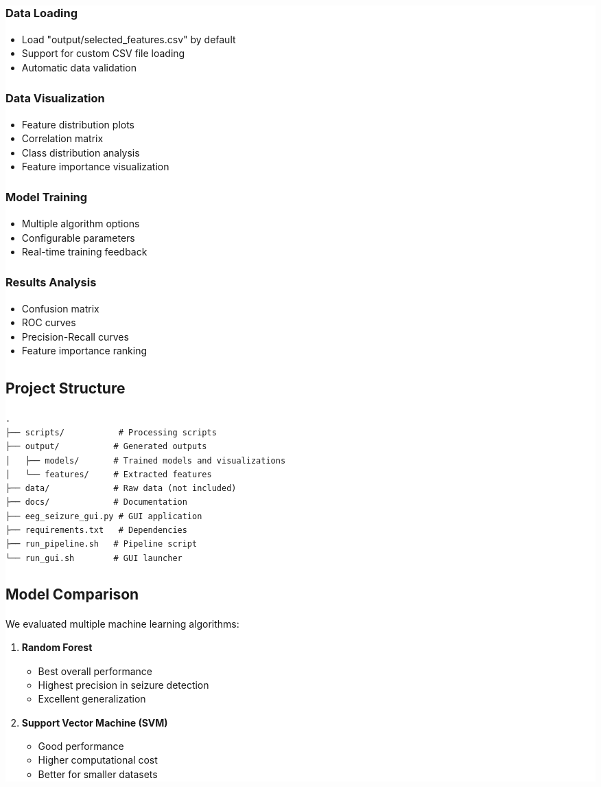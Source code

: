### Data Loading
- Load "output/selected_features.csv" by default
- Support for custom CSV file loading
- Automatic data validation

### Data Visualization
- Feature distribution plots
- Correlation matrix
- Class distribution analysis
- Feature importance visualization

### Model Training
- Multiple algorithm options
- Configurable parameters
- Real-time training feedback

### Results Analysis
- Confusion matrix
- ROC curves
- Precision-Recall curves
- Feature importance ranking

## Project Structure

```
.
├── scripts/           # Processing scripts
├── output/           # Generated outputs
│   ├── models/       # Trained models and visualizations
│   └── features/     # Extracted features
├── data/             # Raw data (not included)
├── docs/             # Documentation
├── eeg_seizure_gui.py # GUI application
├── requirements.txt   # Dependencies
├── run_pipeline.sh   # Pipeline script
└── run_gui.sh        # GUI launcher
```

## Model Comparison

We evaluated multiple machine learning algorithms:

1. **Random Forest**
   - Best overall performance
   - Highest precision in seizure detection
   - Excellent generalization

2. **Support Vector Machine (SVM)**
   - Good performance
   - Higher computational cost
   - Better for smaller datasets
